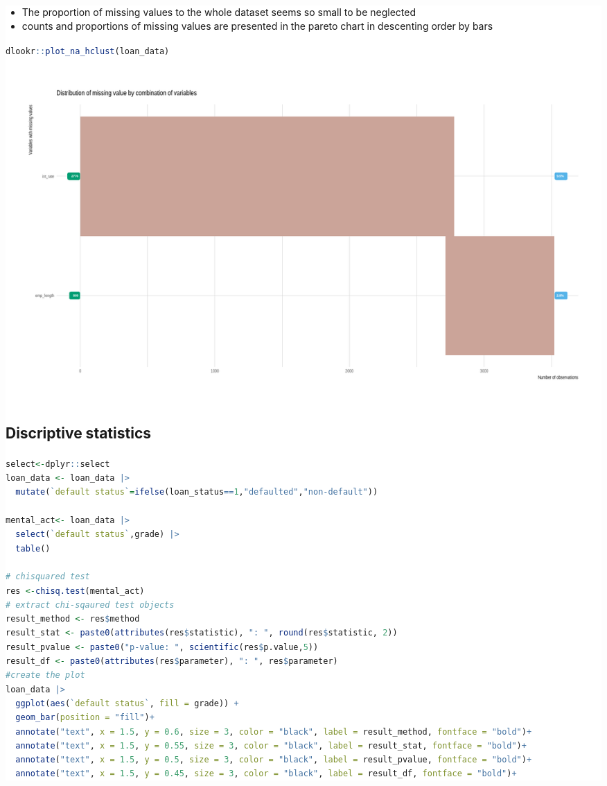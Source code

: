 - The proportion of missing values to the whole dataset seems so small to be neglected
- counts and proportions of missing values are presented in the pareto chart in descenting order by bars

``` r
dlookr::plot_na_hclust(loan_data)
```

<img src="staticunnamed-chunk-13-1.png" width="1023.999552" style="display: block; margin: auto;" />

## Discriptive statistics

``` r
select<-dplyr::select
loan_data <- loan_data |>
  mutate(`default status`=ifelse(loan_status==1,"defaulted","non-default")) 

mental_act<- loan_data |> 
  select(`default status`,grade) |>
  table()

# chisquared test
res <-chisq.test(mental_act)
# extract chi-sqaured test objects
result_method <- res$method
result_stat <- paste0(attributes(res$statistic), ": ", round(res$statistic, 2))
result_pvalue <- paste0("p-value: ", scientific(res$p.value,5))
result_df <- paste0(attributes(res$parameter), ": ", res$parameter)
#create the plot
loan_data |>
  ggplot(aes(`default status`, fill = grade)) +
  geom_bar(position = "fill")+
  annotate("text", x = 1.5, y = 0.6, size = 3, color = "black", label = result_method, fontface = "bold")+
  annotate("text", x = 1.5, y = 0.55, size = 3, color = "black", label = result_stat, fontface = "bold")+
  annotate("text", x = 1.5, y = 0.5, size = 3, color = "black", label = result_pvalue, fontface = "bold")+
  annotate("text", x = 1.5, y = 0.45, size = 3, color = "black", label = result_df, fontface = "bold")+
```